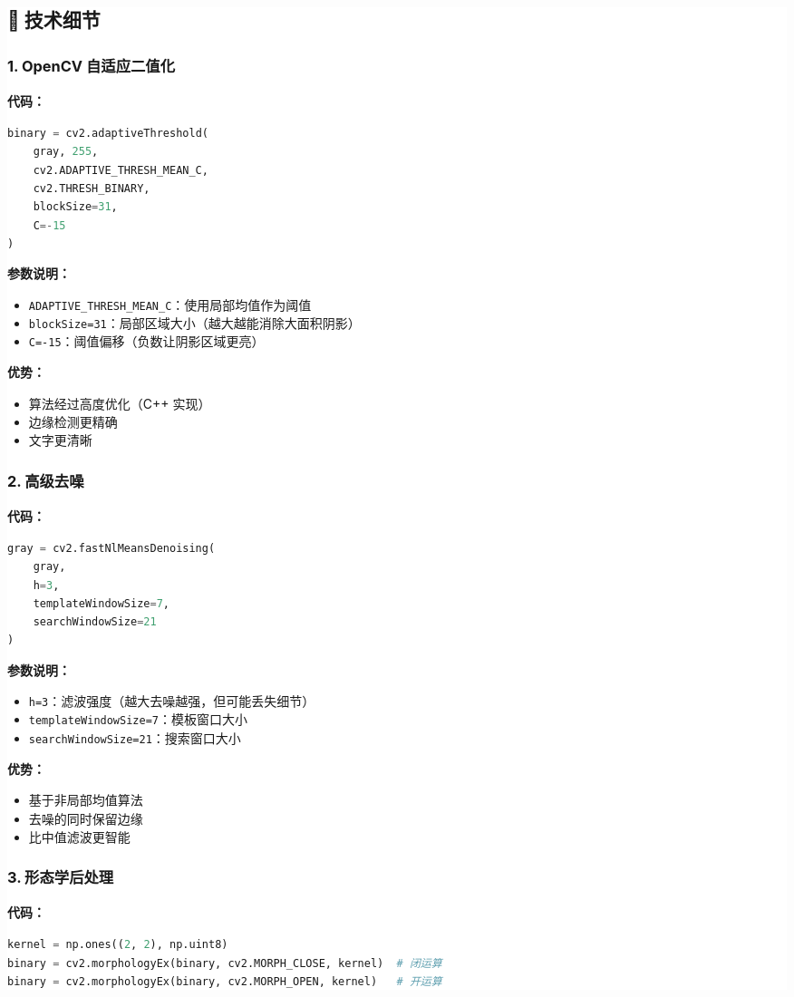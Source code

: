 
## 🔬 技术细节

### 1. OpenCV 自适应二值化

**代码：**
```python
binary = cv2.adaptiveThreshold(
    gray, 255,
    cv2.ADAPTIVE_THRESH_MEAN_C,
    cv2.THRESH_BINARY,
    blockSize=31,
    C=-15
)
```

**参数说明：**
- `ADAPTIVE_THRESH_MEAN_C`：使用局部均值作为阈值
- `blockSize=31`：局部区域大小（越大越能消除大面积阴影）
- `C=-15`：阈值偏移（负数让阴影区域更亮）

**优势：**
- 算法经过高度优化（C++ 实现）
- 边缘检测更精确
- 文字更清晰

### 2. 高级去噪

**代码：**
```python
gray = cv2.fastNlMeansDenoising(
    gray,
    h=3,
    templateWindowSize=7,
    searchWindowSize=21
)
```

**参数说明：**
- `h=3`：滤波强度（越大去噪越强，但可能丢失细节）
- `templateWindowSize=7`：模板窗口大小
- `searchWindowSize=21`：搜索窗口大小

**优势：**
- 基于非局部均值算法
- 去噪的同时保留边缘
- 比中值滤波更智能

### 3. 形态学后处理

**代码：**
```python
kernel = np.ones((2, 2), np.uint8)
binary = cv2.morphologyEx(binary, cv2.MORPH_CLOSE, kernel)  # 闭运算
binary = cv2.morphologyEx(binary, cv2.MORPH_OPEN, kernel)   # 开运算
```
